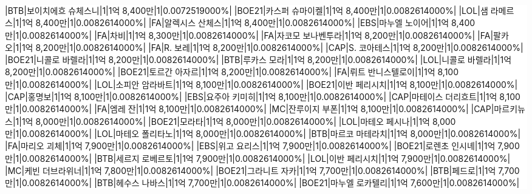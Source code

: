 |BTB|보이치에흐 슈체스니|1|1억 8,400만|1|0.0072519000%|
|BOE21|카스퍼 슈마이켈|1|1억 8,400만|1|0.0082614000%|
|LOL|샘 라메르스|1|1억 8,400만|1|0.0082614000%|
|FA|알렉시스 산체스|1|1억 8,400만|1|0.0082614000%|
|EBS|마누엘 노이어|1|1억 8,400만|1|0.0082614000%|
|FA|차비|1|1억 8,300만|1|0.0082614000%|
|FA|자코모 보나벤투라|1|1억 8,200만|1|0.0082614000%|
|FA|팔카오|1|1억 8,200만|1|0.0082614000%|
|FA|R. 보레|1|1억 8,200만|1|0.0082614000%|
|CAP|S. 코아테스|1|1억 8,200만|1|0.0082614000%|
|BOE21|니콜로 바렐라|1|1억 8,200만|1|0.0082614000%|
|BTB|루카스 모라|1|1억 8,200만|1|0.0082614000%|
|LOL|니콜로 바렐라|1|1억 8,200만|1|0.0082614000%|
|BOE21|토르간 아자르|1|1억 8,200만|1|0.0082614000%|
|FA|뤼트 반니스텔로이|1|1억 8,100만|1|0.0082614000%|
|LOL|소피안 암라바트|1|1억 8,100만|1|0.0082614000%|
|BOE21|이반 페리시치|1|1억 8,100만|1|0.0082614000%|
|CAP|홍명보|1|1억 8,100만|1|0.0082614000%|
|EBS|요주아 키미히|1|1억 8,100만|1|0.0082614000%|
|CAP|마테이스 더리흐트|1|1억 8,100만|1|0.0082614000%|
|FA|엠레 잔|1|1억 8,100만|1|0.0082614000%|
|MC|잔루이지 부폰|1|1억 8,100만|1|0.0082614000%|
|CAP|마르키뉴스|1|1억 8,000만|1|0.0082614000%|
|BOE21|모라타|1|1억 8,000만|1|0.0082614000%|
|LOL|마테오 페시나|1|1억 8,000만|1|0.0082614000%|
|LOL|마테오 폴리타노|1|1억 8,000만|1|0.0082614000%|
|BTB|마르코 마테라치|1|1억 8,000만|1|0.0082614000%|
|FA|마리오 괴체|1|1억 7,900만|1|0.0082614000%|
|EBS|위고 요리스|1|1억 7,900만|1|0.0082614000%|
|BOE21|로렌초 인시녜|1|1억 7,900만|1|0.0082614000%|
|BTB|세르지 로베르토|1|1억 7,900만|1|0.0082614000%|
|LOL|이반 페리시치|1|1억 7,900만|1|0.0082614000%|
|MC|케빈 더브라위너|1|1억 7,800만|1|0.0082614000%|
|BOE21|그라니트 자카|1|1억 7,700만|1|0.0082614000%|
|BTB|페드로|1|1억 7,700만|1|0.0082614000%|
|BTB|헤수스 나바스|1|1억 7,700만|1|0.0082614000%|
|BOE21|마누엘 로카텔리|1|1억 7,600만|1|0.0082614000%|